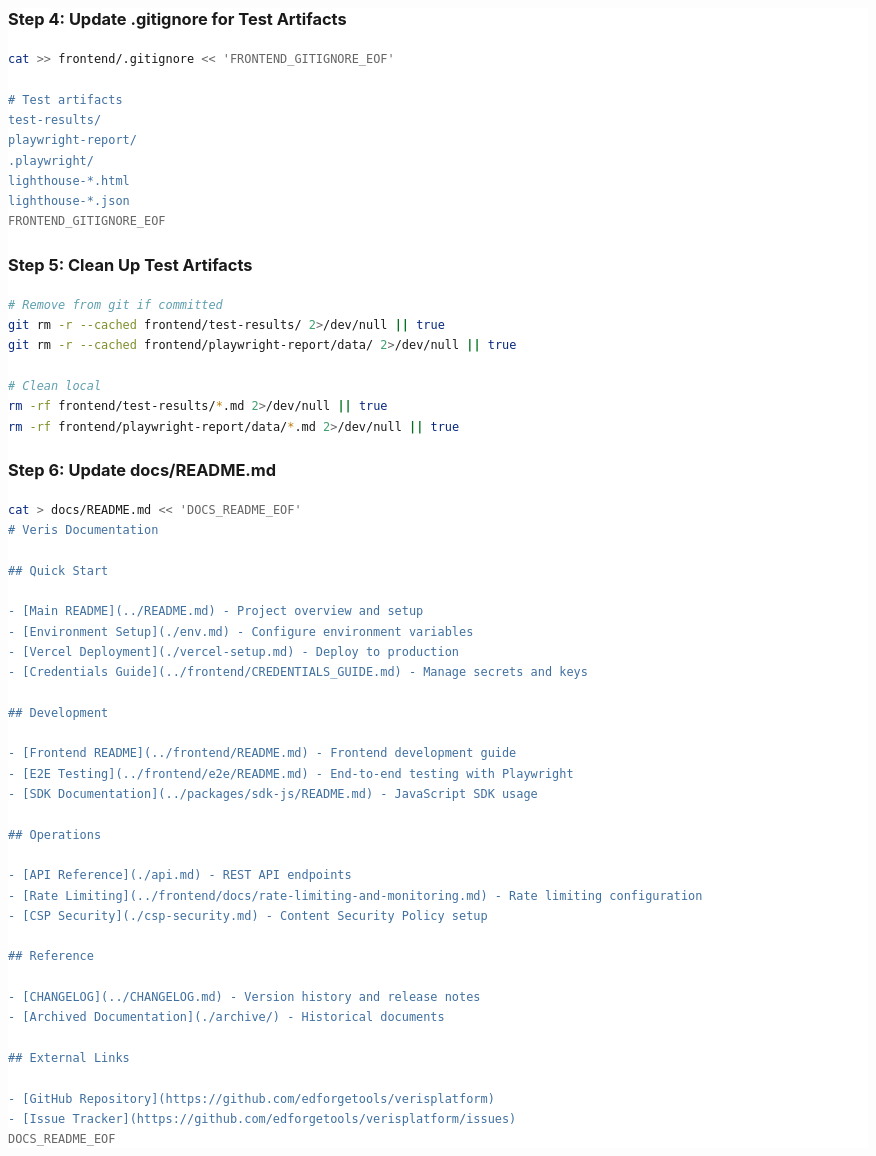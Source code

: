 ### Step 4: Update .gitignore for Test Artifacts
```bash
cat >> frontend/.gitignore << 'FRONTEND_GITIGNORE_EOF'

# Test artifacts
test-results/
playwright-report/
.playwright/
lighthouse-*.html
lighthouse-*.json
FRONTEND_GITIGNORE_EOF
```

### Step 5: Clean Up Test Artifacts
```bash
# Remove from git if committed
git rm -r --cached frontend/test-results/ 2>/dev/null || true
git rm -r --cached frontend/playwright-report/data/ 2>/dev/null || true

# Clean local
rm -rf frontend/test-results/*.md 2>/dev/null || true
rm -rf frontend/playwright-report/data/*.md 2>/dev/null || true
```

### Step 6: Update docs/README.md
```bash
cat > docs/README.md << 'DOCS_README_EOF'
# Veris Documentation

## Quick Start

- [Main README](../README.md) - Project overview and setup
- [Environment Setup](./env.md) - Configure environment variables
- [Vercel Deployment](./vercel-setup.md) - Deploy to production
- [Credentials Guide](../frontend/CREDENTIALS_GUIDE.md) - Manage secrets and keys

## Development

- [Frontend README](../frontend/README.md) - Frontend development guide
- [E2E Testing](../frontend/e2e/README.md) - End-to-end testing with Playwright
- [SDK Documentation](../packages/sdk-js/README.md) - JavaScript SDK usage

## Operations

- [API Reference](./api.md) - REST API endpoints
- [Rate Limiting](../frontend/docs/rate-limiting-and-monitoring.md) - Rate limiting configuration
- [CSP Security](./csp-security.md) - Content Security Policy setup

## Reference

- [CHANGELOG](../CHANGELOG.md) - Version history and release notes
- [Archived Documentation](./archive/) - Historical documents

## External Links

- [GitHub Repository](https://github.com/edforgetools/verisplatform)
- [Issue Tracker](https://github.com/edforgetools/verisplatform/issues)
DOCS_README_EOF
```
